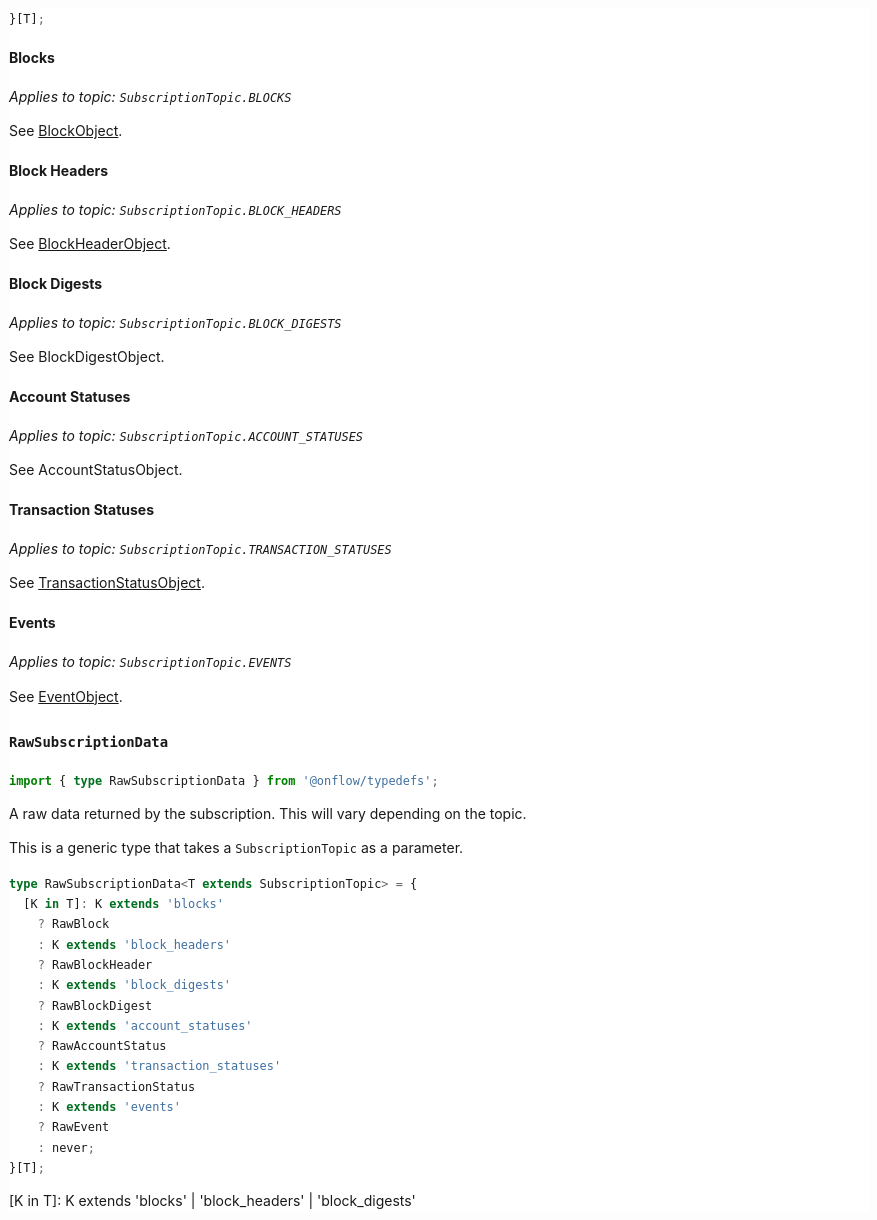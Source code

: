 ```ts
}[T];
```

#### Blocks

_Applies to topic: `SubscriptionTopic.BLOCKS`_

See [BlockObject](#blockobject).

#### Block Headers

_Applies to topic: `SubscriptionTopic.BLOCK_HEADERS`_

See [BlockHeaderObject](#blockheaderobject).

#### Block Digests

_Applies to topic: `SubscriptionTopic.BLOCK_DIGESTS`_

See BlockDigestObject.

#### Account Statuses

_Applies to topic: `SubscriptionTopic.ACCOUNT_STATUSES`_

See AccountStatusObject.

#### Transaction Statuses

_Applies to topic: `SubscriptionTopic.TRANSACTION_STATUSES`_

See [TransactionStatusObject](#transactionstatusobject).

#### Events

_Applies to topic: `SubscriptionTopic.EVENTS`_

See [EventObject](#event-object).

### `RawSubscriptionData`

```ts
import { type RawSubscriptionData } from '@onflow/typedefs';
```

A raw data returned by the subscription. This will vary depending on the topic.

This is a generic type that takes a `SubscriptionTopic` as a parameter.

```ts
type RawSubscriptionData<T extends SubscriptionTopic> = {
  [K in T]: K extends 'blocks'
    ? RawBlock
    : K extends 'block_headers'
    ? RawBlockHeader
    : K extends 'block_digests'
    ? RawBlockDigest
    : K extends 'account_statuses'
    ? RawAccountStatus
    : K extends 'transaction_statuses'
    ? RawTransactionStatus
    : K extends 'events'
    ? RawEvent
    : never;
}[T];
```


  [K in T]: K extends 'blocks' | 'block_headers' | 'block_digests'